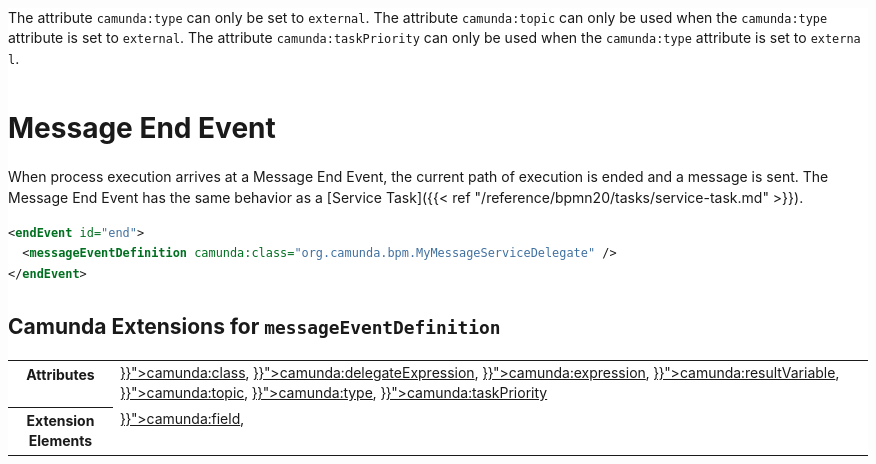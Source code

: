   <tr>
    <td></td>
    <td>
      The attribute <code>camunda:type</code> can only be set to <code>external</code>.
    </td>
  </tr>
  <tr>
    <td></td>
    <td>
      The attribute <code>camunda:topic</code> can only be used when the <code>camunda:type</code> attribute is set to <code>external</code>.
    </td>
  </tr>
  <tr>
    <td></td>
    <td>
      The attribute <code>camunda:taskPriority</code> can only be used when the <code>camunda:type</code> attribute is set to <code>external</code>.
    </td>
  </tr>
</table>


# Message End Event

When process execution arrives at a Message End Event, the current path of execution is ended and a message is sent. The Message End Event has the same behavior as a [Service Task]({{< ref "/reference/bpmn20/tasks/service-task.md" >}}).

```xml
<endEvent id="end">
  <messageEventDefinition camunda:class="org.camunda.bpm.MyMessageServiceDelegate" />
</endEvent>
```


## Camunda Extensions for `messageEventDefinition`

<table class="table table-striped">
  <tr>
    <th>Attributes</th>
    <td>
      <a href="{{< ref "/reference/bpmn20/custom-extensions/extension-attributes.md#class" >}}">camunda:class</a>,
      <a href="{{< ref "/reference/bpmn20/custom-extensions/extension-attributes.md#delegateexpression" >}}">camunda:delegateExpression</a>,
      <a href="{{< ref "/reference/bpmn20/custom-extensions/extension-attributes.md#expression" >}}">camunda:expression</a>,
      <a href="{{< ref "/reference/bpmn20/custom-extensions/extension-attributes.md#resultvariable" >}}">camunda:resultVariable</a>,
      <a href="{{< ref "/reference/bpmn20/custom-extensions/extension-attributes.md#topic" >}}">camunda:topic</a>,
      <a href="{{< ref "/reference/bpmn20/custom-extensions/extension-attributes.md#type" >}}">camunda:type</a>,
      <a href="{{< ref "/reference/bpmn20/custom-extensions/extension-attributes.md#taskpriority" >}}">camunda:taskPriority</a>
    </td>
  </tr>
  <tr>
    <th>Extension Elements</th>
    <td>
      <a href="{{< ref "/reference/bpmn20/custom-extensions/extension-elements.md#field" >}}">camunda:field</a>,